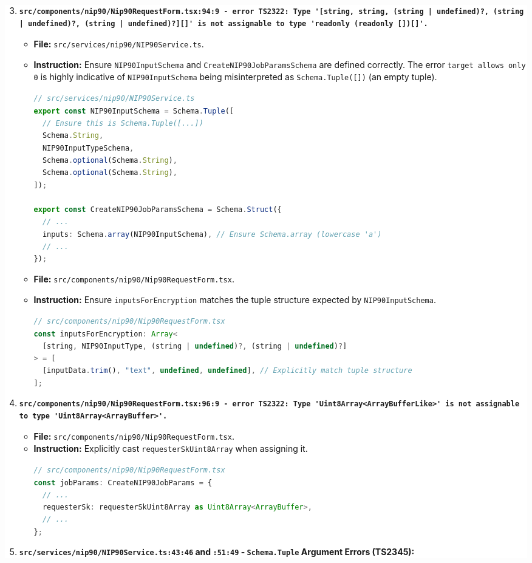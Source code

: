 3.  **`src/components/nip90/Nip90RequestForm.tsx:94:9 - error TS2322: Type '[string, string, (string | undefined)?, (string | undefined)?, (string | undefined)?][]' is not assignable to type 'readonly (readonly [])[]'.`**

    - **File:** `src/services/nip90/NIP90Service.ts`.
    - **Instruction:** Ensure `NIP90InputSchema` and `CreateNIP90JobParamsSchema` are defined correctly. The error `target allows only 0` is highly indicative of `NIP90InputSchema` being misinterpreted as `Schema.Tuple([])` (an empty tuple).

      ```typescript
      // src/services/nip90/NIP90Service.ts
      export const NIP90InputSchema = Schema.Tuple([
        // Ensure this is Schema.Tuple([...])
        Schema.String,
        NIP90InputTypeSchema,
        Schema.optional(Schema.String),
        Schema.optional(Schema.String),
      ]);

      export const CreateNIP90JobParamsSchema = Schema.Struct({
        // ...
        inputs: Schema.array(NIP90InputSchema), // Ensure Schema.array (lowercase 'a')
        // ...
      });
      ```

    - **File:** `src/components/nip90/Nip90RequestForm.tsx`.
    - **Instruction:** Ensure `inputsForEncryption` matches the tuple structure expected by `NIP90InputSchema`.
      ```typescript
      // src/components/nip90/Nip90RequestForm.tsx
      const inputsForEncryption: Array<
        [string, NIP90InputType, (string | undefined)?, (string | undefined)?]
      > = [
        [inputData.trim(), "text", undefined, undefined], // Explicitly match tuple structure
      ];
      ```

4.  **`src/components/nip90/Nip90RequestForm.tsx:96:9 - error TS2322: Type 'Uint8Array<ArrayBufferLike>' is not assignable to type 'Uint8Array<ArrayBuffer>'.`**

    - **File:** `src/components/nip90/Nip90RequestForm.tsx`.
    - **Instruction:** Explicitly cast `requesterSkUint8Array` when assigning it.
      ```typescript
      // src/components/nip90/Nip90RequestForm.tsx
      const jobParams: CreateNIP90JobParams = {
        // ...
        requesterSk: requesterSkUint8Array as Uint8Array<ArrayBuffer>,
        // ...
      };
      ```

5.  **`src/services/nip90/NIP90Service.ts:43:46` and `:51:49` - `Schema.Tuple` Argument Errors (TS2345):**
